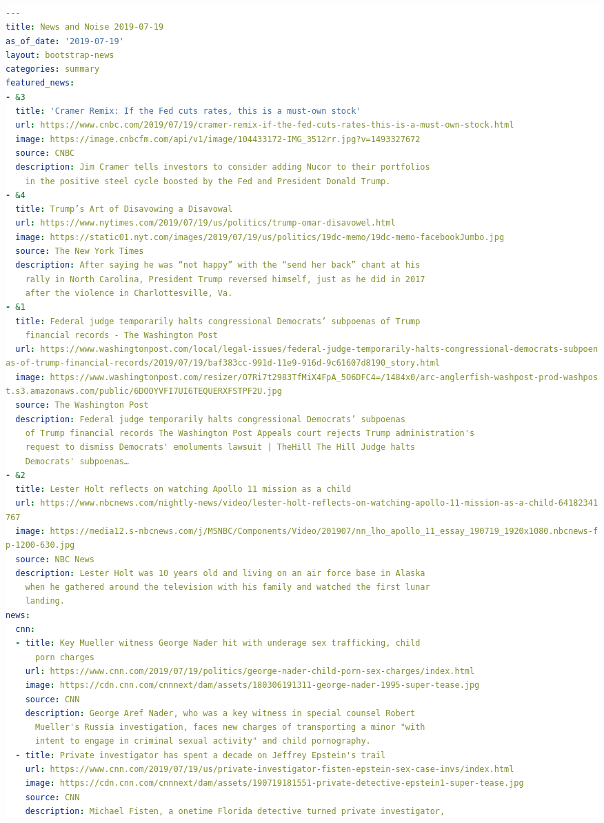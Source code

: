 ```yaml
---
title: News and Noise 2019-07-19
as_of_date: '2019-07-19'
layout: bootstrap-news
categories: summary
featured_news:
- &3
  title: 'Cramer Remix: If the Fed cuts rates, this is a must-own stock'
  url: https://www.cnbc.com/2019/07/19/cramer-remix-if-the-fed-cuts-rates-this-is-a-must-own-stock.html
  image: https://image.cnbcfm.com/api/v1/image/104433172-IMG_3512rr.jpg?v=1493327672
  source: CNBC
  description: Jim Cramer tells investors to consider adding Nucor to their portfolios
    in the positive steel cycle boosted by the Fed and President Donald Trump.
- &4
  title: Trump’s Art of Disavowing a Disavowal
  url: https://www.nytimes.com/2019/07/19/us/politics/trump-omar-disavowel.html
  image: https://static01.nyt.com/images/2019/07/19/us/politics/19dc-memo/19dc-memo-facebookJumbo.jpg
  source: The New York Times
  description: After saying he was “not happy” with the “send her back” chant at his
    rally in North Carolina, President Trump reversed himself, just as he did in 2017
    after the violence in Charlottesville, Va.
- &1
  title: Federal judge temporarily halts congressional Democrats’ subpoenas of Trump
    financial records - The Washington Post
  url: https://www.washingtonpost.com/local/legal-issues/federal-judge-temporarily-halts-congressional-democrats-subpoenas-of-trump-financial-records/2019/07/19/baf383cc-991d-11e9-916d-9c61607d8190_story.html
  image: https://www.washingtonpost.com/resizer/O7Ri7t2983TfMiX4FpA_5O6DFC4=/1484x0/arc-anglerfish-washpost-prod-washpost.s3.amazonaws.com/public/6DOOYVFI7UI6TEQUERXFSTPF2U.jpg
  source: The Washington Post
  description: Federal judge temporarily halts congressional Democrats’ subpoenas
    of Trump financial records The Washington Post Appeals court rejects Trump administration's
    request to dismiss Democrats' emoluments lawsuit | TheHill The Hill Judge halts
    Democrats' subpoenas…
- &2
  title: Lester Holt reflects on watching Apollo 11 mission as a child
  url: https://www.nbcnews.com/nightly-news/video/lester-holt-reflects-on-watching-apollo-11-mission-as-a-child-64182341767
  image: https://media12.s-nbcnews.com/j/MSNBC/Components/Video/201907/nn_lho_apollo_11_essay_190719_1920x1080.nbcnews-fp-1200-630.jpg
  source: NBC News
  description: Lester Holt was 10 years old and living on an air force base in Alaska
    when he gathered around the television with his family and watched the first lunar
    landing.
news:
  cnn:
  - title: Key Mueller witness George Nader hit with underage sex trafficking, child
      porn charges
    url: https://www.cnn.com/2019/07/19/politics/george-nader-child-porn-sex-charges/index.html
    image: https://cdn.cnn.com/cnnnext/dam/assets/180306191311-george-nader-1995-super-tease.jpg
    source: CNN
    description: George Aref Nader, who was a key witness in special counsel Robert
      Mueller's Russia investigation, faces new charges of transporting a minor "with
      intent to engage in criminal sexual activity" and child pornography.
  - title: Private investigator has spent a decade on Jeffrey Epstein's trail
    url: https://www.cnn.com/2019/07/19/us/private-investigator-fisten-epstein-sex-case-invs/index.html
    image: https://cdn.cnn.com/cnnnext/dam/assets/190719181551-private-detective-epstein1-super-tease.jpg
    source: CNN
    description: Michael Fisten, a onetime Florida detective turned private investigator,
```